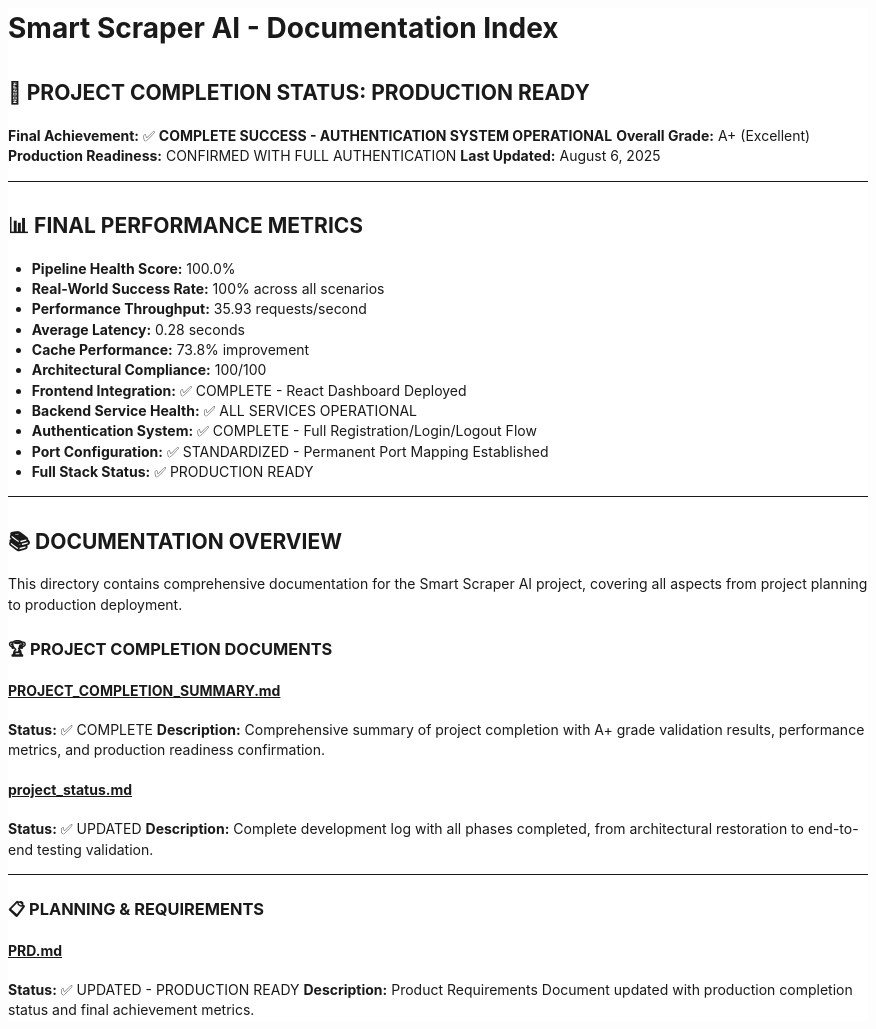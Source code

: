 # Smart Scraper AI - Documentation Index

## 🎉 **PROJECT COMPLETION STATUS: PRODUCTION READY**

**Final Achievement:** ✅ **COMPLETE SUCCESS - AUTHENTICATION SYSTEM OPERATIONAL**
**Overall Grade:** A+ (Excellent)
**Production Readiness:** CONFIRMED WITH FULL AUTHENTICATION
**Last Updated:** August 6, 2025

---

## 📊 **FINAL PERFORMANCE METRICS**

- **Pipeline Health Score:** 100.0%
- **Real-World Success Rate:** 100% across all scenarios
- **Performance Throughput:** 35.93 requests/second
- **Average Latency:** 0.28 seconds
- **Cache Performance:** 73.8% improvement
- **Architectural Compliance:** 100/100
- **Frontend Integration:** ✅ COMPLETE - React Dashboard Deployed
- **Backend Service Health:** ✅ ALL SERVICES OPERATIONAL
- **Authentication System:** ✅ COMPLETE - Full Registration/Login/Logout Flow
- **Port Configuration:** ✅ STANDARDIZED - Permanent Port Mapping Established
- **Full Stack Status:** ✅ PRODUCTION READY

---

## 📚 **DOCUMENTATION OVERVIEW**

This directory contains comprehensive documentation for the Smart Scraper AI project, covering all aspects from project planning to production deployment.

### **🏆 PROJECT COMPLETION DOCUMENTS**

#### **[PROJECT_COMPLETION_SUMMARY.md](./PROJECT_COMPLETION_SUMMARY.md)**
**Status:** ✅ COMPLETE
**Description:** Comprehensive summary of project completion with A+ grade validation results, performance metrics, and production readiness confirmation.

#### **[project_status.md](./project_status.md)**
**Status:** ✅ UPDATED
**Description:** Complete development log with all phases completed, from architectural restoration to end-to-end testing validation.

---

### **📋 PLANNING & REQUIREMENTS**

#### **[PRD.md](./PRD.md)**
**Status:** ✅ UPDATED - PRODUCTION READY
**Description:** Product Requirements Document updated with production completion status and final achievement metrics.
